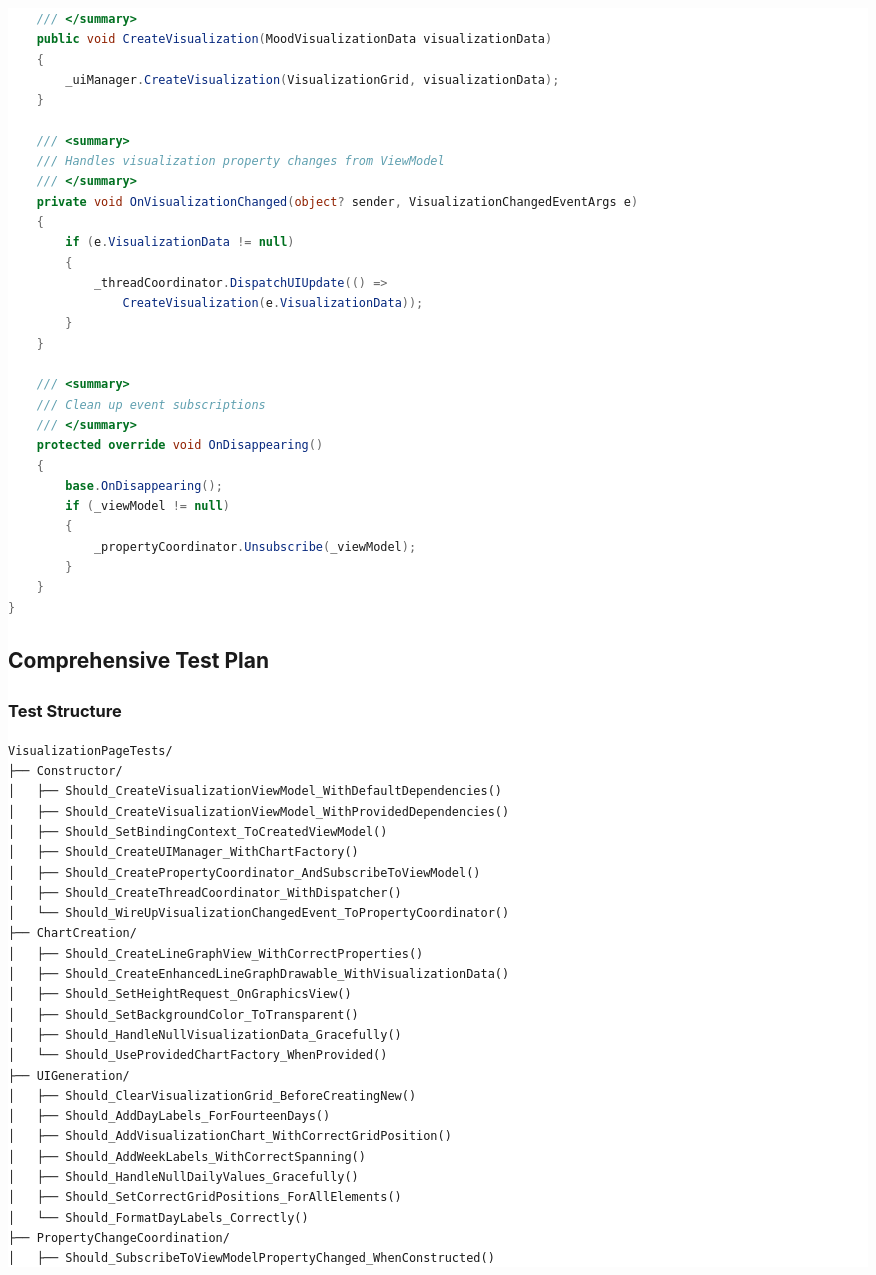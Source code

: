 ```csharp
    /// </summary>
    public void CreateVisualization(MoodVisualizationData visualizationData)
    {
        _uiManager.CreateVisualization(VisualizationGrid, visualizationData);
    }

    /// <summary>
    /// Handles visualization property changes from ViewModel
    /// </summary>
    private void OnVisualizationChanged(object? sender, VisualizationChangedEventArgs e)
    {
        if (e.VisualizationData != null)
        {
            _threadCoordinator.DispatchUIUpdate(() => 
                CreateVisualization(e.VisualizationData));
        }
    }

    /// <summary>
    /// Clean up event subscriptions
    /// </summary>
    protected override void OnDisappearing()
    {
        base.OnDisappearing();
        if (_viewModel != null)
        {
            _propertyCoordinator.Unsubscribe(_viewModel);
        }
    }
}
```

## Comprehensive Test Plan

### Test Structure
```
VisualizationPageTests/
├── Constructor/
│   ├── Should_CreateVisualizationViewModel_WithDefaultDependencies()
│   ├── Should_CreateVisualizationViewModel_WithProvidedDependencies()
│   ├── Should_SetBindingContext_ToCreatedViewModel()
│   ├── Should_CreateUIManager_WithChartFactory()
│   ├── Should_CreatePropertyCoordinator_AndSubscribeToViewModel()
│   ├── Should_CreateThreadCoordinator_WithDispatcher()
│   └── Should_WireUpVisualizationChangedEvent_ToPropertyCoordinator()
├── ChartCreation/
│   ├── Should_CreateLineGraphView_WithCorrectProperties()
│   ├── Should_CreateEnhancedLineGraphDrawable_WithVisualizationData()
│   ├── Should_SetHeightRequest_OnGraphicsView()
│   ├── Should_SetBackgroundColor_ToTransparent()
│   ├── Should_HandleNullVisualizationData_Gracefully()
│   └── Should_UseProvidedChartFactory_WhenProvided()
├── UIGeneration/
│   ├── Should_ClearVisualizationGrid_BeforeCreatingNew()
│   ├── Should_AddDayLabels_ForFourteenDays()
│   ├── Should_AddVisualizationChart_WithCorrectGridPosition()
│   ├── Should_AddWeekLabels_WithCorrectSpanning()
│   ├── Should_HandleNullDailyValues_Gracefully()
│   ├── Should_SetCorrectGridPositions_ForAllElements()
│   └── Should_FormatDayLabels_Correctly()
├── PropertyChangeCoordination/
│   ├── Should_SubscribeToViewModelPropertyChanged_WhenConstructed()
```